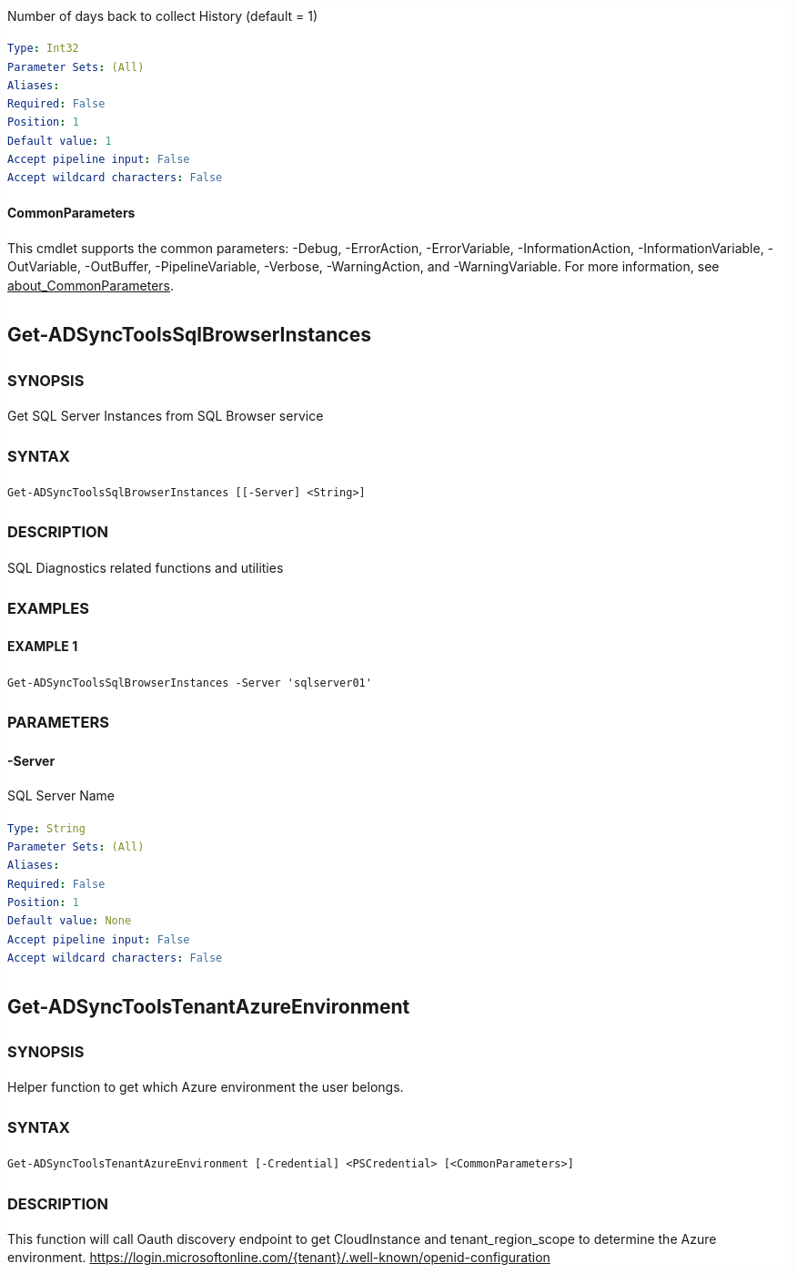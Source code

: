 Number of days back to collect History (default = 1)
```yaml
Type: Int32
Parameter Sets: (All)
Aliases:
Required: False
Position: 1
Default value: 1
Accept pipeline input: False
Accept wildcard characters: False
```
#### CommonParameters
This cmdlet supports the common parameters: -Debug, -ErrorAction, -ErrorVariable, -InformationAction, -InformationVariable, -OutVariable, -OutBuffer, -PipelineVariable, -Verbose, -WarningAction, and -WarningVariable. For more information, see [about_CommonParameters](/powershell/module/microsoft.powershell.core/about/about_commonparameters).
## Get-ADSyncToolsSqlBrowserInstances
### SYNOPSIS
Get SQL Server Instances from SQL Browser service
### SYNTAX
```
Get-ADSyncToolsSqlBrowserInstances [[-Server] <String>]
```
### DESCRIPTION
SQL Diagnostics related functions and utilities
### EXAMPLES
#### EXAMPLE 1
```
Get-ADSyncToolsSqlBrowserInstances -Server 'sqlserver01'
```
### PARAMETERS
#### -Server
SQL Server Name
```yaml
Type: String
Parameter Sets: (All)
Aliases:
Required: False
Position: 1
Default value: None
Accept pipeline input: False
Accept wildcard characters: False
```
## Get-ADSyncToolsTenantAzureEnvironment
### SYNOPSIS
Helper function to get which Azure environment the user belongs.
### SYNTAX
```
Get-ADSyncToolsTenantAzureEnvironment [-Credential] <PSCredential> [<CommonParameters>]
```
### DESCRIPTION
This function will call Oauth discovery endpoint to get CloudInstance and 
tenant_region_scope to determine the Azure environment.
https://login.microsoftonline.com/{tenant}/.well-known/openid-configuration
